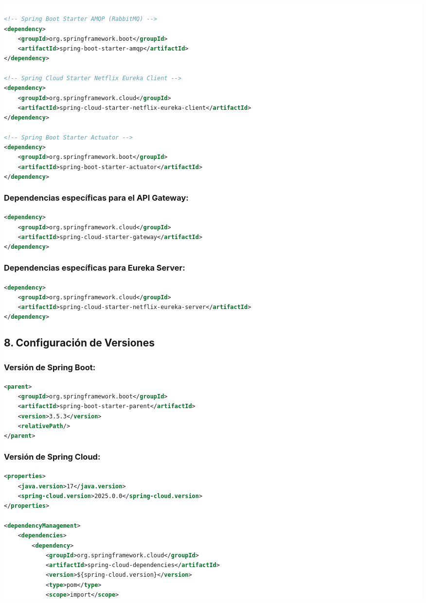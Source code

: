 ```xml

<!-- Spring Boot Starter AMQP (RabbitMQ) -->
<dependency>
    <groupId>org.springframework.boot</groupId>
    <artifactId>spring-boot-starter-amqp</artifactId>
</dependency>

<!-- Spring Cloud Starter Netflix Eureka Client -->
<dependency>
    <groupId>org.springframework.cloud</groupId>
    <artifactId>spring-cloud-starter-netflix-eureka-client</artifactId>
</dependency>

<!-- Spring Boot Starter Actuator -->
<dependency>
    <groupId>org.springframework.boot</groupId>
    <artifactId>spring-boot-starter-actuator</artifactId>
</dependency>
```

### Dependencias específicas para el API Gateway:
```xml
<dependency>
    <groupId>org.springframework.cloud</groupId>
    <artifactId>spring-cloud-starter-gateway</artifactId>
</dependency>
```

### Dependencias específicas para Eureka Server:
```xml
<dependency>
    <groupId>org.springframework.cloud</groupId>
    <artifactId>spring-cloud-starter-netflix-eureka-server</artifactId>
</dependency>
```

## 8. Configuración de Versiones

### Versión de Spring Boot:
```xml
<parent>
    <groupId>org.springframework.boot</groupId>
    <artifactId>spring-boot-starter-parent</artifactId>
    <version>3.5.3</version>
    <relativePath/>
</parent>
```

### Versión de Spring Cloud:
```xml
<properties>
    <java.version>17</java.version>
    <spring-cloud.version>2025.0.0</spring-cloud.version>
</properties>

<dependencyManagement>
    <dependencies>
        <dependency>
            <groupId>org.springframework.cloud</groupId>
            <artifactId>spring-cloud-dependencies</artifactId>
            <version>${spring-cloud.version}</version>
            <type>pom</type>
            <scope>import</scope>
```
